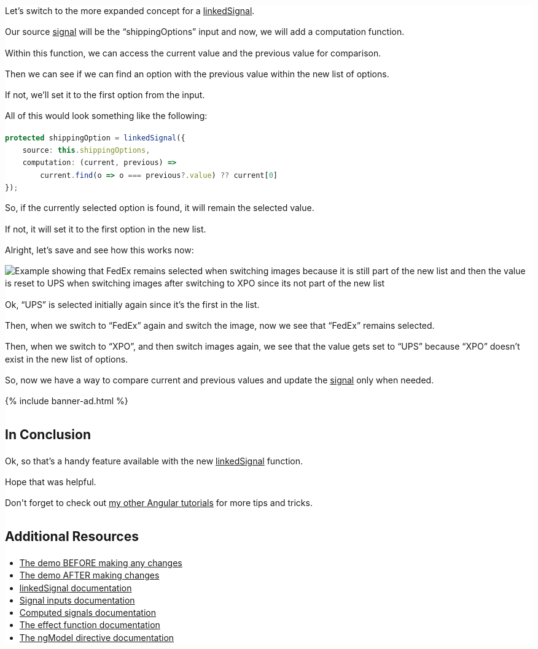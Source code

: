 Let’s switch to the more expanded concept for a [linkedSignal](https://next.angular.dev/api/core/linkedSignal).

Our source [signal](https://angular.dev/guide/signals) will be the “shippingOptions” input and now, we will add a computation function.

Within this function, we can access the current value and the previous value for comparison.

Then we can see if we can find an option with the previous value within the new list of options.

If not, we’ll set it to the first option from the input.

All of this would look something like the following:

```typescript
protected shippingOption = linkedSignal({
    source: this.shippingOptions,
    computation: (current, previous) => 
        current.find(o => o === previous?.value) ?? current[0]
});
```

So, if the currently selected option is found, it will remain the selected value.

If not, it will set it to the first option in the new list.

Alright, let’s save and see how this works now:

<div>
<img src="{{ '/assets/img/content/uploads/2024/11-29/demo-6.gif' | relative_url }}" alt="Example showing that FedEx remains selected when switching images because it is still part of the new list and then the value is reset to UPS when switching images after switching to XPO since its not part of the new list" width="724" height="936" style="width: 100%; height: auto;">
</div>

Ok, “UPS” is selected initially again since it’s the first in the list. 

Then, when we switch to “FedEx” again and switch the image, now we see that “FedEx” remains selected.

Then, when we switch to “XPO”, and then switch images again, we see that the value gets set to “UPS” because “XPO” doesn’t exist in the new list of options.

So, now we have a way to compare current and previous values and update the [signal](https://angular.dev/guide/signals) only when needed.

{% include banner-ad.html %}

## In Conclusion

Ok, so that’s a handy feature available with the new [linkedSignal](https://next.angular.dev/api/core/linkedSignal) function.

Hope that was helpful.

Don't forget to check out [my other Angular tutorials](https://www.youtube.com/@briantreese) for more tips and tricks.

## Additional Resources
* [The demo BEFORE making any changes](https://stackblitz.com/edit/stackblitz-starters-2kcqpn?file=src%2Fpurchase-form%2Fpurchase-form.component.ts)
* [The demo AFTER making changes](https://stackblitz.com/edit/stackblitz-starters-dhcnje?file=src%2Fpurchase-form%2Fpurchase-form.component.ts)
* [linkedSignal documentation](https://angular.dev/guide/signals/queries)
* [Signal inputs documentation](https://angular.dev/guide/signals/inputs)
* [Computed signals documentation](https://angular.dev/guide/signals#computed-signals)
* [The effect function documentation](https://angular.dev/guide/signals#effects)
* [The ngModel directive documentation](https://angular.dev/api/forms/NgModel)
